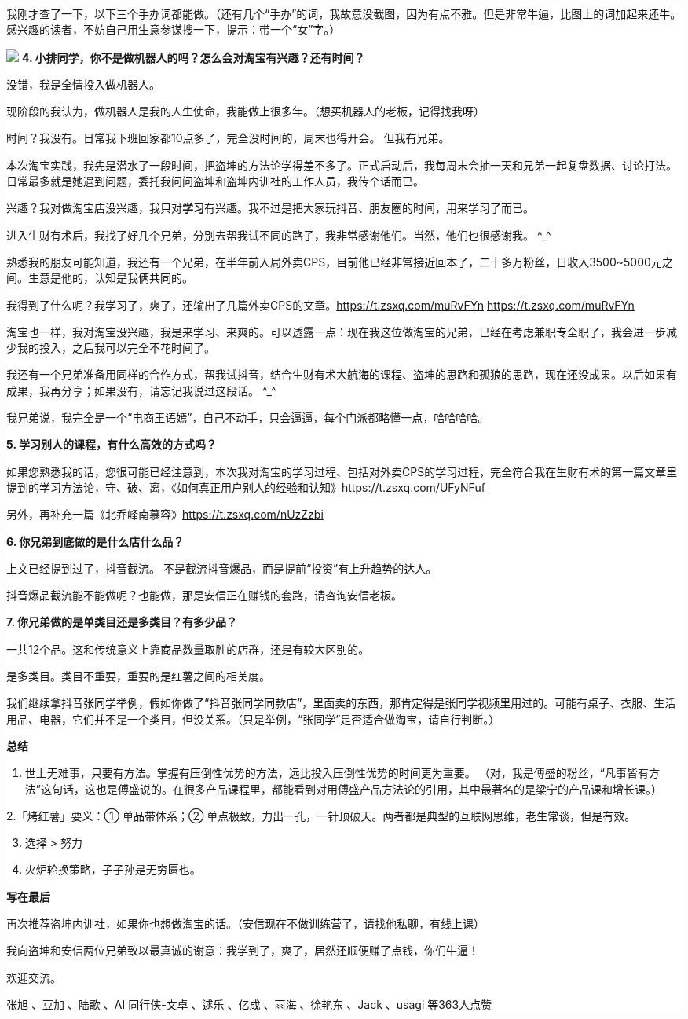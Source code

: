 我刚才查了一下，以下三个手办词都能做。（还有几个“手办”的词，我故意没截图，因为有点不雅。但是非常牛逼，比图上的词加起来还牛。感兴趣的读者，不妨自己用生意参谋搜一下，提示：带一个“女”字。）

![](https://article-images.zsxq.com/FpnkP7NekLvUBfcobDfql9OtDsg7)
**4. 小排同学，你不是做机器人的吗？怎么会对淘宝有兴趣？还有时间？**

没错，我是全情投入做机器人。

现阶段的我认为，做机器人是我的人生使命，我能做上很多年。（想买机器人的老板，记得找我呀）

时间？我没有。日常我下班回家都10点多了，完全没时间的，周末也得开会。 但我有兄弟。

本次淘宝实践，我先是潜水了一段时间，把盗坤的方法论学得差不多了。正式启动后，我每周末会抽一天和兄弟一起复盘数据、讨论打法。日常最多就是她遇到问题，委托我问问盗坤和盗坤内训社的工作人员，我传个话而已。

兴趣？我对做淘宝店没兴趣，我只对**学习**有兴趣。我不过是把大家玩抖音、朋友圈的时间，用来学习了而已。

进入生财有术后，我找了好几个兄弟，分别去帮我试不同的路子，我非常感谢他们。当然，他们也很感谢我。 ^\_^

熟悉我的朋友可能知道，我还有一个兄弟，在半年前入局外卖CPS，目前他已经非常接近回本了，二十多万粉丝，日收入3500~5000元之间。生意是他的，认知是我俩共同的。

我得到了什么呢？我学习了，爽了，还输出了几篇外卖CPS的文章。<https://t.zsxq.com/muRvFYn> <https://t.zsxq.com/muRvFYn>

淘宝也一样，我对淘宝没兴趣，我是来学习、来爽的。可以透露一点：现在我这位做淘宝的兄弟，已经在考虑兼职专全职了，我会进一步减少我的投入，之后我可以完全不花时间了。

我还有一个兄弟准备用同样的合作方式，帮我试抖音，结合生财有术大航海的课程、盗坤的思路和孤狼的思路，现在还没成果。以后如果有成果，我再分享；如果没有，请忘记我说过这段话。 ^\_^

我兄弟说，我完全是一个“电商王语嫣”，自己不动手，只会逼逼，每个门派都略懂一点，哈哈哈哈。

**5. 学习别人的课程，有什么高效的方式吗？**

如果您熟悉我的话，您很可能已经注意到，本次我对淘宝的学习过程、包括对外卖CPS的学习过程，完全符合我在生财有术的第一篇文章里提到的学习方法论，守、破、离，《如何真正用户别人的经验和认知》<https://t.zsxq.com/UFyNFuf>

另外，再补充一篇《北乔峰南慕容》<https://t.zsxq.com/nUzZzbi>

**6. 你兄弟到底做的是什么店什么品？**

上文已经提到过了，抖音截流。 不是截流抖音爆品，而是提前“投资”有上升趋势的达人。

抖音爆品截流能不能做呢？也能做，那是安信正在赚钱的套路，请咨询安信老板。

**7. 你兄弟做的是单类目还是多类目？有多少品？**

一共12个品。这和传统意义上靠商品数量取胜的店群，还是有较大区别的。

是多类目。类目不重要，重要的是红薯之间的相关度。

我们继续拿抖音张同学举例，假如你做了“抖音张同学同款店”，里面卖的东西，那肯定得是张同学视频里用过的。可能有桌子、衣服、生活用品、电器，它们并不是一个类目，但没关系。（只是举例，“张同学”是否适合做淘宝，请自行判断。）

**总结**

1. 世上无难事，只要有方法。掌握有压倒性优势的方法，远比投入压倒性优势的时间更为重要。 （对，我是傅盛的粉丝，“凡事皆有方法”这句话，这也是傅盛说的。在很多产品课程里，都能看到对用傅盛产品方法论的引用，其中最著名的是梁宁的产品课和增长课。）

2.「烤红薯」要义：① 单品带体系；② 单点极致，力出一孔，一针顶破天。两者都是典型的互联网思维，老生常谈，但是有效。

3. 选择 > 努力

4. 火炉轮换策略，子子孙是无穷匮也。

**写在最后**

再次推荐盗坤内训社，如果你也想做淘宝的话。（安信现在不做训练营了，请找他私聊，有线上课）

我向盗坤和安信两位兄弟致以最真诚的谢意：我学到了，爽了，居然还顺便赚了点钱，你们牛逼！

欢迎交流。

张旭 、豆加 、陆歌 、AI 同行侠-文卓 、逑乐 、亿成 、雨海 、徐艳东 、Jack 、usagi 等363人点赞

